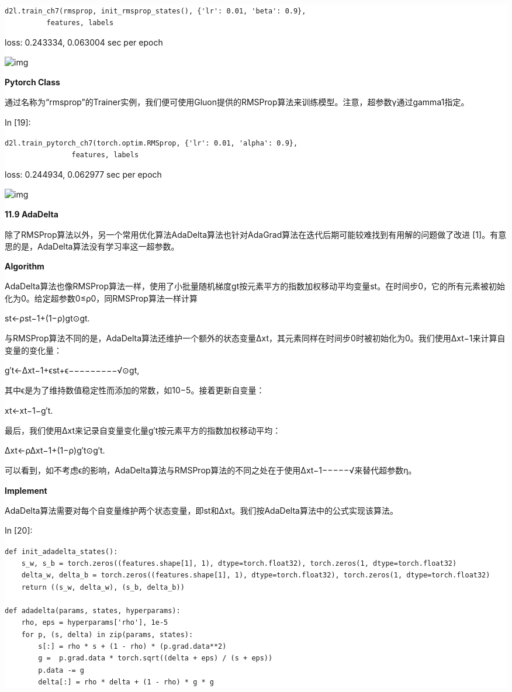     d2l.train_ch7(rmsprop, init_rmsprop_states(), {'lr': 0.01, 'beta': 0.9},
              features, labels

loss: 0.243334, 0.063004 sec per epoch

![img](https://staticcdn.boyuai.com/rt_upload/5C9361F719B844808D67652F774041F3/q5qogvxs90.svg)

**Pytorch Class**

通过名称为“rmsprop”的Trainer实例，我们便可使用Gluon提供的RMSProp算法来训练模型。注意，超参数γ通过gamma1指定。

In [19]:

    d2l.train_pytorch_ch7(torch.optim.RMSprop, {'lr': 0.01, 'alpha': 0.9},
                    features, labels

loss: 0.244934, 0.062977 sec per epoch

![img](https://staticcdn.boyuai.com/rt_upload/B18281B434DC4DAD833ADF5A911D81C2/q5qoh04h4o.svg)

**11.9 AdaDelta**

除了RMSProp算法以外，另一个常用优化算法AdaDelta算法也针对AdaGrad算法在迭代后期可能较难找到有用解的问题做了改进 [1]。有意思的是，AdaDelta算法没有学习率这一超参数。

**Algorithm**

AdaDelta算法也像RMSProp算法一样，使用了小批量随机梯度gt按元素平方的指数加权移动平均变量st。在时间步0，它的所有元素被初始化为0。给定超参数0≤ρ0，同RMSProp算法一样计算

st←ρst−1+(1−ρ)gt⊙gt.

与RMSProp算法不同的是，AdaDelta算法还维护一个额外的状态变量Δxt，其元素同样在时间步0时被初始化为0。我们使用Δxt−1来计算自变量的变化量：

g′t←Δxt−1+ϵst+ϵ−−−−−−−−−√⊙gt,

其中ϵ是为了维持数值稳定性而添加的常数，如10−5。接着更新自变量：

xt←xt−1−g′t.

最后，我们使用Δxt来记录自变量变化量g′t按元素平方的指数加权移动平均：

Δxt←ρΔxt−1+(1−ρ)g′t⊙g′t.

可以看到，如不考虑ϵ的影响，AdaDelta算法与RMSProp算法的不同之处在于使用Δxt−1−−−−−√来替代超参数η。

**Implement**

AdaDelta算法需要对每个自变量维护两个状态变量，即st和Δxt。我们按AdaDelta算法中的公式实现该算法。

In [20]:

    def init_adadelta_states():
        s_w, s_b = torch.zeros((features.shape[1], 1), dtype=torch.float32), torch.zeros(1, dtype=torch.float32)
        delta_w, delta_b = torch.zeros((features.shape[1], 1), dtype=torch.float32), torch.zeros(1, dtype=torch.float32)
        return ((s_w, delta_w), (s_b, delta_b))

    def adadelta(params, states, hyperparams):
        rho, eps = hyperparams['rho'], 1e-5
        for p, (s, delta) in zip(params, states):
            s[:] = rho * s + (1 - rho) * (p.grad.data**2)
            g =  p.grad.data * torch.sqrt((delta + eps) / (s + eps))
            p.data -= g
            delta[:] = rho * delta + (1 - rho) * g * g
